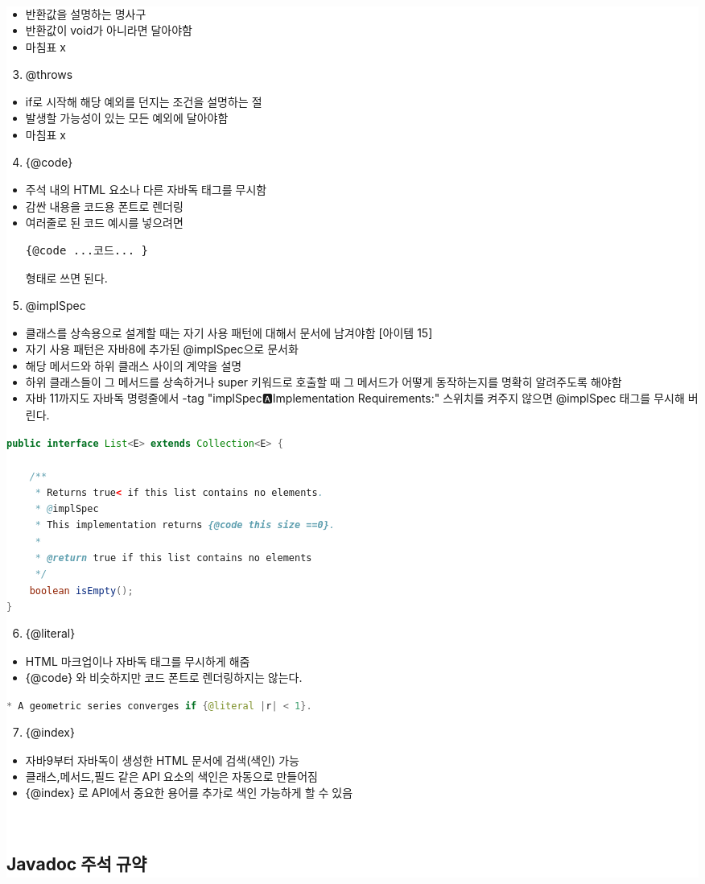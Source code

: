 - 반환값을 설명하는 명사구
- 반환값이 void가 아니라면 달아야함
- 마침표 x

3) @throws

- if로 시작해 해당 예외를 던지는 조건을 설명하는 절
- 발생할 가능성이 있는 모든 예외에 달아야함
- 마침표 x

4) {@code}

- 주석 내의 HTML 요소나 다른 자바독 태그를 무시함
- 감싼 내용을 코드용 폰트로 렌더링
- 여러줄로 된 코드 예시를 넣으려면 <pre>{@code ...코드... }</pre> 형태로 쓰면 된다.

5) @implSpec

- 클래스를 상속용으로 설계할 때는 자기 사용 패턴에 대해서 문서에 남겨야함 [아이템 15]
- 자기 사용 패턴은 자바8에 추가된 @implSpec으로 문서화
- 해당 메서드와 하위 클래스 사이의 계약을 설명
- 하위 클래스들이 그 메서드를 상속하거나 super 키워드로 호출할 때 그 메서드가 어떻게 동작하는지를 명확히 알려주도록 해야함
- 자바 11까지도 자바독 명령줄에서 -tag "implSpec:a:Implementation Requirements:" 스위치를 켜주지 않으면 @implSpec 태그를 무시해 버린다.

```java
public interface List<E> extends Collection<E> {

    /**
     * Returns true< if this list contains no elements.
     * @implSpec
     * This implementation returns {@code this size ==0}.
     *
     * @return true if this list contains no elements
     */
    boolean isEmpty();
}
```

6) {@literal}

- HTML 마크업이나 자바독 태그를 무시하게 해줌
- {@code} 와 비슷하지만 코드 폰트로 렌더링하지는 않는다.

```java
* A geometric series converges if {@literal |r| < 1}.
```

7) {@index}

- 자바9부터 자바독이 생성한 HTML 문서에 검색(색인) 가능
- 클래스,메서드,필드 같은 API 요소의 색인은 자동으로 만들어짐
- {@index} 로 API에서 중요한 용어를 추가로 색인 가능하게 할 수 있음

<br>

## Javadoc 주석 규약
